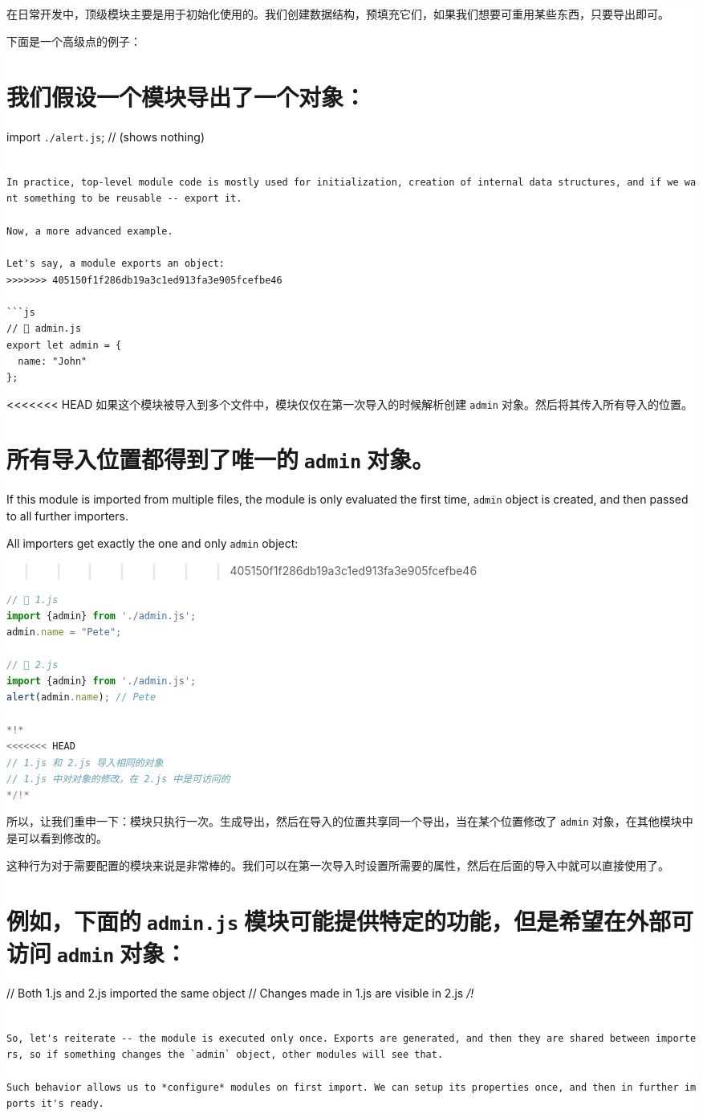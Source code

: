 在日常开发中，顶级模块主要是用于初始化使用的。我们创建数据结构，预填充它们，如果我们想要可重用某些东西，只要导出即可。

下面是一个高级点的例子：

我们假设一个模块导出了一个对象：
=======
import `./alert.js`; // (shows nothing)
```

In practice, top-level module code is mostly used for initialization, creation of internal data structures, and if we want something to be reusable -- export it.

Now, a more advanced example.

Let's say, a module exports an object:
>>>>>>> 405150f1f286db19a3c1ed913fa3e905fcefbe46

```js
// 📁 admin.js
export let admin = {
  name: "John"
};
```

<<<<<<< HEAD
如果这个模块被导入到多个文件中，模块仅仅在第一次导入的时候解析创建 `admin` 对象。然后将其传入所有导入的位置。

所有导入位置都得到了唯一的 `admin` 对象。
=======
If this module is imported from multiple files, the module is only evaluated the first time, `admin` object is created, and then passed to all further importers.

All importers get exactly the one and only `admin` object:
>>>>>>> 405150f1f286db19a3c1ed913fa3e905fcefbe46

```js
// 📁 1.js
import {admin} from './admin.js';
admin.name = "Pete";

// 📁 2.js
import {admin} from './admin.js';
alert(admin.name); // Pete

*!*
<<<<<<< HEAD
// 1.js 和 2.js 导入相同的对象
// 1.js 中对对象的修改，在 2.js 中是可访问的
*/!*
```

所以，让我们重申一下：模块只执行一次。生成导出，然后在导入的位置共享同一个导出，当在某个位置修改了 `admin` 对象，在其他模块中是可以看到修改的。

这种行为对于需要配置的模块来说是非常棒的。我们可以在第一次导入时设置所需要的属性，然后在后面的导入中就可以直接使用了。

例如，下面的 `admin.js` 模块可能提供特定的功能，但是希望在外部可访问 `admin` 对象：
=======
// Both 1.js and 2.js imported the same object
// Changes made in 1.js are visible in 2.js
*/!*
```

So, let's reiterate -- the module is executed only once. Exports are generated, and then they are shared between importers, so if something changes the `admin` object, other modules will see that.

Such behavior allows us to *configure* modules on first import. We can setup its properties once, and then in further imports it's ready.

```